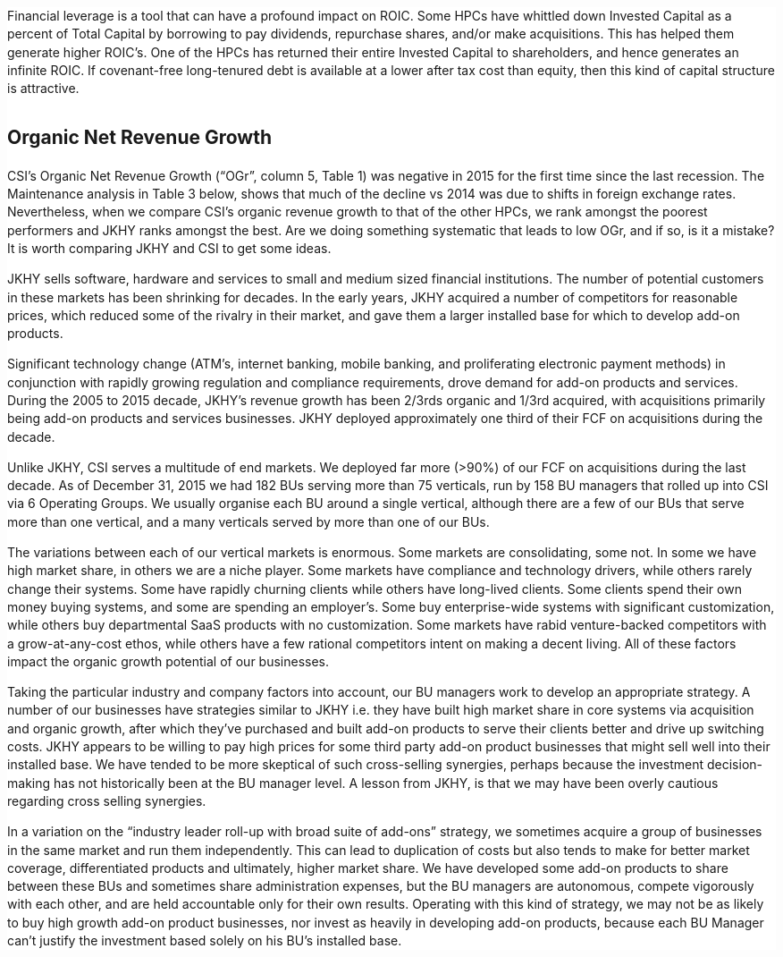 Financial leverage is a tool that can have a profound impact on ROIC. Some HPCs have whittled down Invested Capital as a percent of Total Capital by borrowing to pay dividends, repurchase shares, and/or make acquisitions. This has helped them generate higher ROIC’s. One of the HPCs has returned their entire Invested Capital to shareholders, and hence generates an infinite ROIC. If covenant-free long-tenured debt is available at a lower after tax cost than equity, then this kind of capital structure is attractive.


## Organic Net Revenue Growth 

CSI’s Organic Net Revenue Growth (“OGr”, column 5, Table 1) was negative in 2015 for the first time since the last recession. The Maintenance analysis in Table 3 below, shows that much of the decline vs 2014 was due to shifts in foreign exchange rates. Nevertheless, when we compare CSI’s organic revenue growth to that of the other HPCs, we rank amongst the poorest performers and JKHY ranks amongst the best. Are we doing something systematic that leads to low OGr, and if so, is it a mistake? It is worth comparing JKHY and CSI to get some ideas. 

JKHY sells software, hardware and services to small and medium sized financial institutions. The number of potential customers in these markets has been shrinking for decades. In the early years, JKHY acquired a number of competitors for reasonable prices, which reduced some of the rivalry in their market, and gave them a larger installed base for which to develop add-on products. 

Significant technology change (ATM’s, internet banking, mobile banking, and proliferating electronic payment methods) in conjunction with rapidly growing regulation and compliance requirements, drove demand for add-on products and services. During the 2005 to 2015 decade, JKHY’s revenue growth has been 2/3rds organic and 1/3rd acquired, with acquisitions primarily being add-on products and services businesses. JKHY deployed approximately one third of their FCF on acquisitions during the decade.

Unlike JKHY, CSI serves a multitude of end markets. We deployed far more (>90%) of our FCF on acquisitions during the last decade. As of December 31, 2015 we had 182 BUs serving more than 75 verticals, run by 158 BU managers that rolled up into CSI via 6 Operating Groups. We usually organise each BU around a single vertical, although there are a few of our BUs that serve more than one vertical, and a many verticals served by more than one of our BUs. 

The variations between each of our vertical markets is enormous. Some markets are consolidating, some not. In some we have high market share, in others we are a niche player. Some markets have compliance and technology drivers, while others rarely change their systems. Some have rapidly churning clients while others have long-lived clients. Some clients spend their own money buying systems, and some are spending an employer’s. Some buy enterprise-wide systems with significant customization, while others buy departmental SaaS products with no customization. Some markets have rabid venture-backed competitors with a grow-at-any-cost ethos, while others have a few rational competitors intent on making a decent living. All of these factors impact the organic growth potential of our businesses.

Taking the particular industry and company factors into account, our BU managers work to develop an appropriate strategy. A number of our businesses have strategies similar to JKHY i.e. they have built high market share in core systems via acquisition and organic growth, after which they’ve purchased and built add-on products to serve their clients better and drive up switching costs. JKHY appears to be willing to pay high prices for some third party add-on product businesses that might sell well into their installed base. We have tended to be more skeptical of such cross-selling synergies, perhaps because the investment decision-making has not historically been at the BU manager level. A lesson from JKHY, is that we may have been overly cautious regarding cross selling synergies. 

In a variation on the “industry leader roll-up with broad suite of add-ons” strategy, we sometimes acquire a group of businesses in the same market and run them independently. This can lead to duplication of costs but also tends to make for better market coverage, differentiated products and ultimately, higher market share. We have developed some add-on products to share between these BUs and sometimes share administration expenses, but the BU managers are autonomous, compete vigorously with each other, and are held accountable only for their own results. Operating with this kind of strategy, we may not be as likely to buy high growth add-on product businesses, nor invest as heavily in developing add-on products, because each BU Manager can’t justify the investment based solely on his BU’s installed base. 
